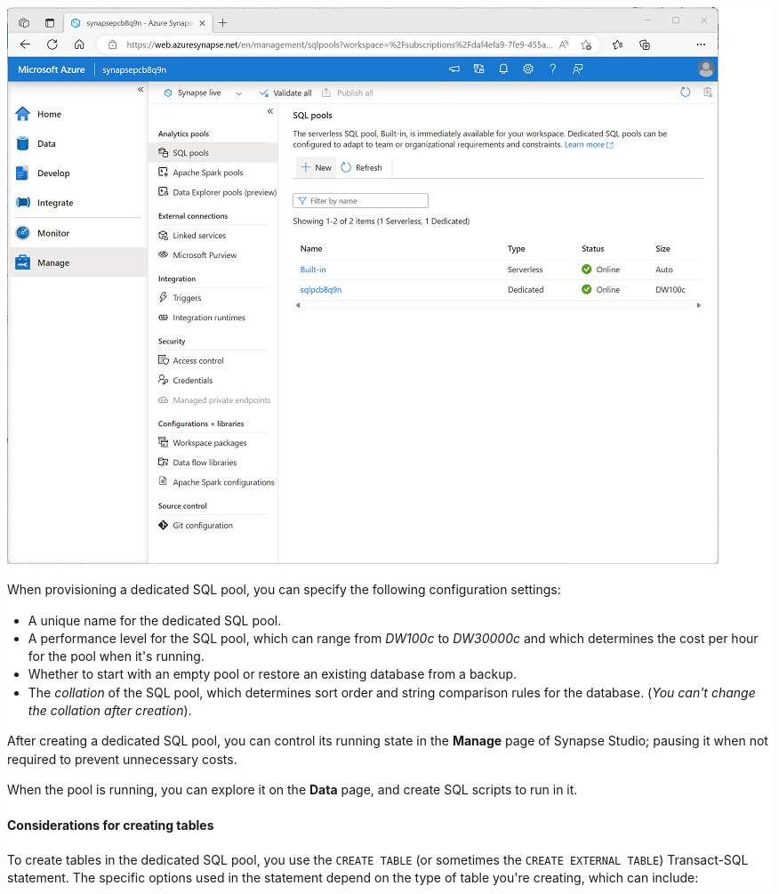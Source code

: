 ![A screenshot of the SQL pools tab in the Manage page of Synapse Studio. (https://learn.microsoft.com/en-us/training/wwl-data-ai/design-multidimensional-schema-to-optimize-analytical-workloads/media/sql-pools.png)](../content/sql-pools.png)

When provisioning a dedicated SQL pool, you can specify the following configuration settings:

- A unique name for the dedicated SQL pool.
- A performance level for the SQL pool, which can range from *DW100c* to *DW30000c* and which determines the cost per hour for the pool when it's running.
- Whether to start with an empty pool or restore an existing database from a backup.
- The *collation* of the SQL pool, which determines sort order and string comparison rules for the database. (*You can't change the collation after creation*).

After creating a dedicated SQL pool, you can control its running state in the **Manage** page of Synapse Studio; pausing it when not required to prevent unnecessary costs.

When the pool is running, you can explore it on the **Data** page, and create SQL scripts to run in it.

#### Considerations for creating tables

To create tables in the dedicated SQL pool, you use the `CREATE TABLE` (or sometimes the `CREATE EXTERNAL TABLE`) Transact-SQL statement. The specific options used in the statement depend on the type of table you're creating, which can include:
